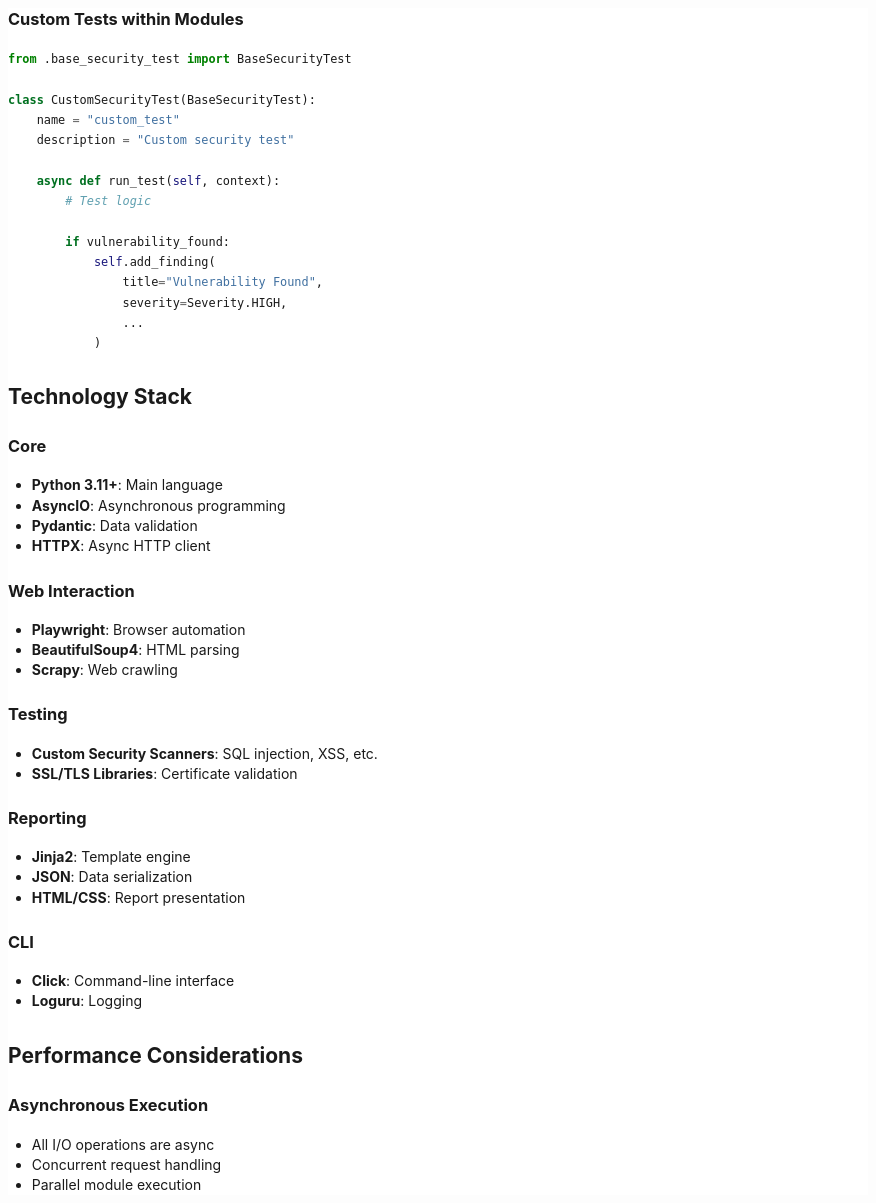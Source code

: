 ### Custom Tests within Modules

```python
from .base_security_test import BaseSecurityTest

class CustomSecurityTest(BaseSecurityTest):
    name = "custom_test"
    description = "Custom security test"

    async def run_test(self, context):
        # Test logic

        if vulnerability_found:
            self.add_finding(
                title="Vulnerability Found",
                severity=Severity.HIGH,
                ...
            )
```

## Technology Stack

### Core
- **Python 3.11+**: Main language
- **AsyncIO**: Asynchronous programming
- **Pydantic**: Data validation
- **HTTPX**: Async HTTP client

### Web Interaction
- **Playwright**: Browser automation
- **BeautifulSoup4**: HTML parsing
- **Scrapy**: Web crawling

### Testing
- **Custom Security Scanners**: SQL injection, XSS, etc.
- **SSL/TLS Libraries**: Certificate validation

### Reporting
- **Jinja2**: Template engine
- **JSON**: Data serialization
- **HTML/CSS**: Report presentation

### CLI
- **Click**: Command-line interface
- **Loguru**: Logging

## Performance Considerations

### Asynchronous Execution
- All I/O operations are async
- Concurrent request handling
- Parallel module execution
